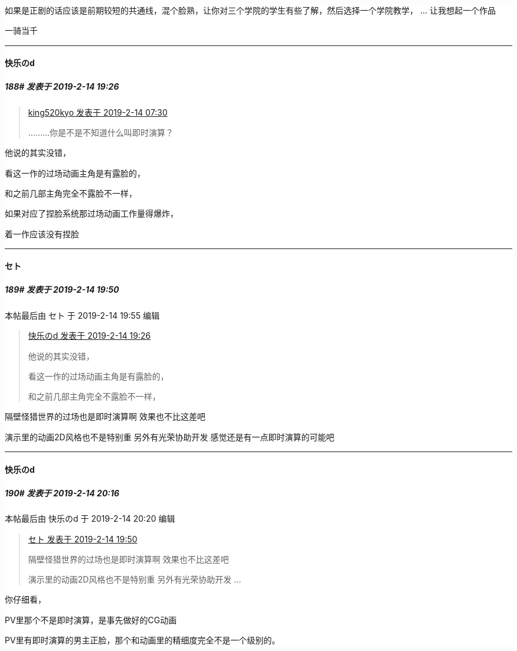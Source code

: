如果是正剧的话应该是前期较短的共通线，混个脸熟，让你对三个学院的学生有些了解，然后选择一个学院教学， ...</blockquote>
让我想起一个作品

一骑当千

*****

####  快乐のd  
##### 188#       发表于 2019-2-14 19:26

<blockquote><a href="httphttps://bbs.saraba1st.com/2b/forum.php?mod=redirect&amp;goto=findpost&amp;pid=42587941&amp;ptid=1810654" target="_blank">king520kyo 发表于 2019-2-14 07:30</a>

………你是不是不知道什么叫即时演算？</blockquote>
他说的其实没错，

看这一作的过场动画主角是有露脸的，

和之前几部主角完全不露脸不一样，

如果对应了捏脸系统那过场动画工作量得爆炸，

着一作应该没有捏脸

*****

####  セト  
##### 189#       发表于 2019-2-14 19:50

 本帖最后由 セト 于 2019-2-14 19:55 编辑 
<blockquote><a href="httphttps://bbs.saraba1st.com/2b/forum.php?mod=redirect&amp;goto=findpost&amp;pid=42596218&amp;ptid=1810654" target="_blank">快乐のd 发表于 2019-2-14 19:26</a>

他说的其实没错，

看这一作的过场动画主角是有露脸的，

和之前几部主角完全不露脸不一样，</blockquote>
隔壁怪猎世界的过场也是即时演算啊 效果也不比这差吧

演示里的动画2D风格也不是特别重 另外有光荣协助开发 感觉还是有一点即时演算的可能吧

*****

####  快乐のd  
##### 190#       发表于 2019-2-14 20:16

 本帖最后由 快乐のd 于 2019-2-14 20:20 编辑 
<blockquote><a href="httphttps://bbs.saraba1st.com/2b/forum.php?mod=redirect&amp;goto=findpost&amp;pid=42596484&amp;ptid=1810654" target="_blank">セト 发表于 2019-2-14 19:50</a>

隔壁怪猎世界的过场也是即时演算啊 效果也不比这差吧

演示里的动画2D风格也不是特别重 另外有光荣协助开发 ...</blockquote>
你仔细看，

PV里那个不是即时演算，是事先做好的CG动画

PV里有即时演算的男主正脸，那个和动画里的精细度完全不是一个级别的。
